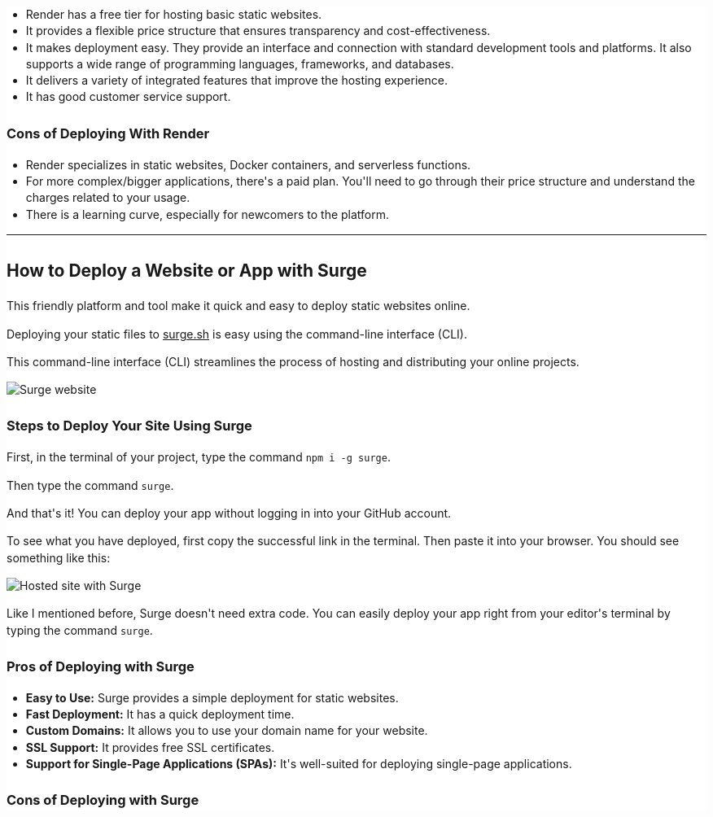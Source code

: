 - Render has a free tier for hosting basic static websites.
- It provides a flexible price structure that ensures transparency and cost-effectiveness.
- It makes deployment easy. They provide an interface and connection with standard development tools and platforms. It also supports a wide range of programming languages, frameworks, and databases.
- It delivers a variety of integrated features that improve the hosting experience.
- It has good customer service support.

### Cons of Deploying With Render

- Render specializes in static websites, Docker containers, and serverless functions.
- For more complex/bigger applications, there's a paid plan. You'll need to go through their price structure and understand the charges related to your usage.
- There is a learning curve, especially for newcomers to the platform.

---

## How to Deploy a Website or App with Surge

This friendly platform and tool make it quick and easy to deploy static websites online.

Deploying your static files to [<FontIcon icon="iconfont icon-surge"/>surge.sh](https://surge.sh/) is easy using the command-line interface (CLI).

This command-line interface (CLI) streamlines the process of hosting and distributing your online projects.

![Surge website](https://cdn.hashnode.com/res/hashnode/image/upload/v1743003449591/4825b5da-69a7-4780-924c-8c2206c82a96.png)

### Steps to Deploy Your Site Using Surge

First, in the terminal of your project, type the command `npm i -g surge`.

Then type the command `surge`.

And that's it! You can deploy your app without logging in into your GitHub account.

To see what you have deployed, first copy the successful link in the terminal. Then paste it into your browser. You should see something like this:

![Hosted site with Surge](https://cdn.hashnode.com/res/hashnode/image/upload/v1743003506734/70e7d551-2aa9-4023-980c-53a8fdd34d2d.png)

Like I mentioned before, Surge doesn't need extra code. You can easily deploy your app right from your editor's terminal by typing the command `surge`.

### Pros of Deploying with Surge

- **Easy to Use:** Surge provides a simple deployment for static websites.
- **Fast Deployment:** It has a quick deployment time.
- **Custom Domains:** It allows you to use your domain name for your website.
- **SSL Support:** It provides free SSL certificates.
- **Support for Single-Page Applications (SPAs):** It's well-suited for deploying single-page applications.

### Cons of Deploying with Surge
